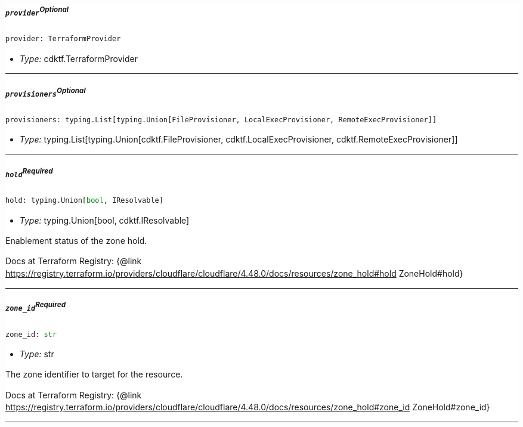 ##### `provider`<sup>Optional</sup> <a name="provider" id="@cdktf/provider-cloudflare.zoneHold.ZoneHoldConfig.property.provider"></a>

```python
provider: TerraformProvider
```

- *Type:* cdktf.TerraformProvider

---

##### `provisioners`<sup>Optional</sup> <a name="provisioners" id="@cdktf/provider-cloudflare.zoneHold.ZoneHoldConfig.property.provisioners"></a>

```python
provisioners: typing.List[typing.Union[FileProvisioner, LocalExecProvisioner, RemoteExecProvisioner]]
```

- *Type:* typing.List[typing.Union[cdktf.FileProvisioner, cdktf.LocalExecProvisioner, cdktf.RemoteExecProvisioner]]

---

##### `hold`<sup>Required</sup> <a name="hold" id="@cdktf/provider-cloudflare.zoneHold.ZoneHoldConfig.property.hold"></a>

```python
hold: typing.Union[bool, IResolvable]
```

- *Type:* typing.Union[bool, cdktf.IResolvable]

Enablement status of the zone hold.

Docs at Terraform Registry: {@link https://registry.terraform.io/providers/cloudflare/cloudflare/4.48.0/docs/resources/zone_hold#hold ZoneHold#hold}

---

##### `zone_id`<sup>Required</sup> <a name="zone_id" id="@cdktf/provider-cloudflare.zoneHold.ZoneHoldConfig.property.zoneId"></a>

```python
zone_id: str
```

- *Type:* str

The zone identifier to target for the resource.

Docs at Terraform Registry: {@link https://registry.terraform.io/providers/cloudflare/cloudflare/4.48.0/docs/resources/zone_hold#zone_id ZoneHold#zone_id}

---
